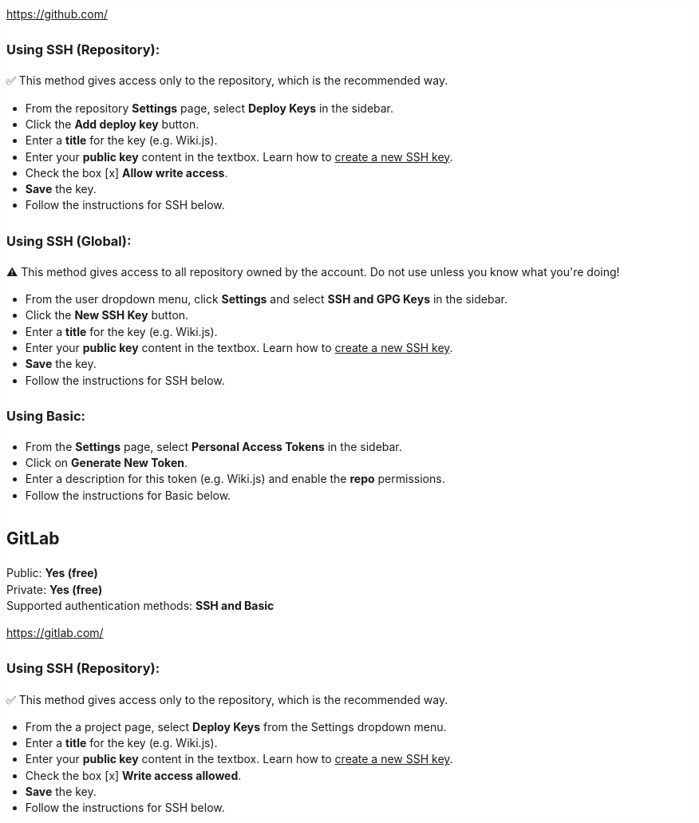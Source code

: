 https://github.com/

### Using SSH (Repository):

:white_check_mark: This method gives access only to the repository, which is the recommended way.

- From the repository **Settings** page, select **Deploy Keys** in the sidebar.
- Click the **Add deploy key** button.
- Enter a **title** for the key (e.g. Wiki.js).
- Enter your **public key** content in the textbox. Learn how to [create a new SSH key](https://help.github.com/articles/generating-a-new-ssh-key-and-adding-it-to-the-ssh-agent/).
- Check the box [x] **Allow write access**.
- **Save** the key.
- Follow the instructions for SSH below.

### Using SSH (Global):

:warning: This method gives access to all repository owned by the account. Do not use unless you know what you're doing!

- From the user dropdown menu, click **Settings** and select **SSH and GPG Keys** in the sidebar.
- Click the **New SSH Key** button.
- Enter a **title** for the key (e.g. Wiki.js).
- Enter your **public key** content in the textbox. Learn how to [create a new SSH key](https://help.github.com/articles/generating-a-new-ssh-key-and-adding-it-to-the-ssh-agent/).
- **Save** the key.
- Follow the instructions for SSH below.

### Using Basic:

- From the **Settings** page, select **Personal Access Tokens** in the sidebar.
- Click on **Generate New Token**.
- Enter a description for this token (e.g. Wiki.js) and enable the **repo** permissions.
- Follow the instructions for Basic below.

## GitLab

Public: **Yes (free)**  
Private: **Yes (free)**  
Supported authentication methods: **SSH and Basic**

https://gitlab.com/

### Using SSH (Repository):

:white_check_mark: This method gives access only to the repository, which is the recommended way.

- From the a project page, select **Deploy Keys** from the Settings dropdown menu.
- Enter a **title** for the key (e.g. Wiki.js).
- Enter your **public key** content in the textbox. Learn how to [create a new SSH key](https://help.github.com/articles/generating-a-new-ssh-key-and-adding-it-to-the-ssh-agent/).
- Check the box [x] **Write access allowed**.
- **Save** the key.
- Follow the instructions for SSH below.

